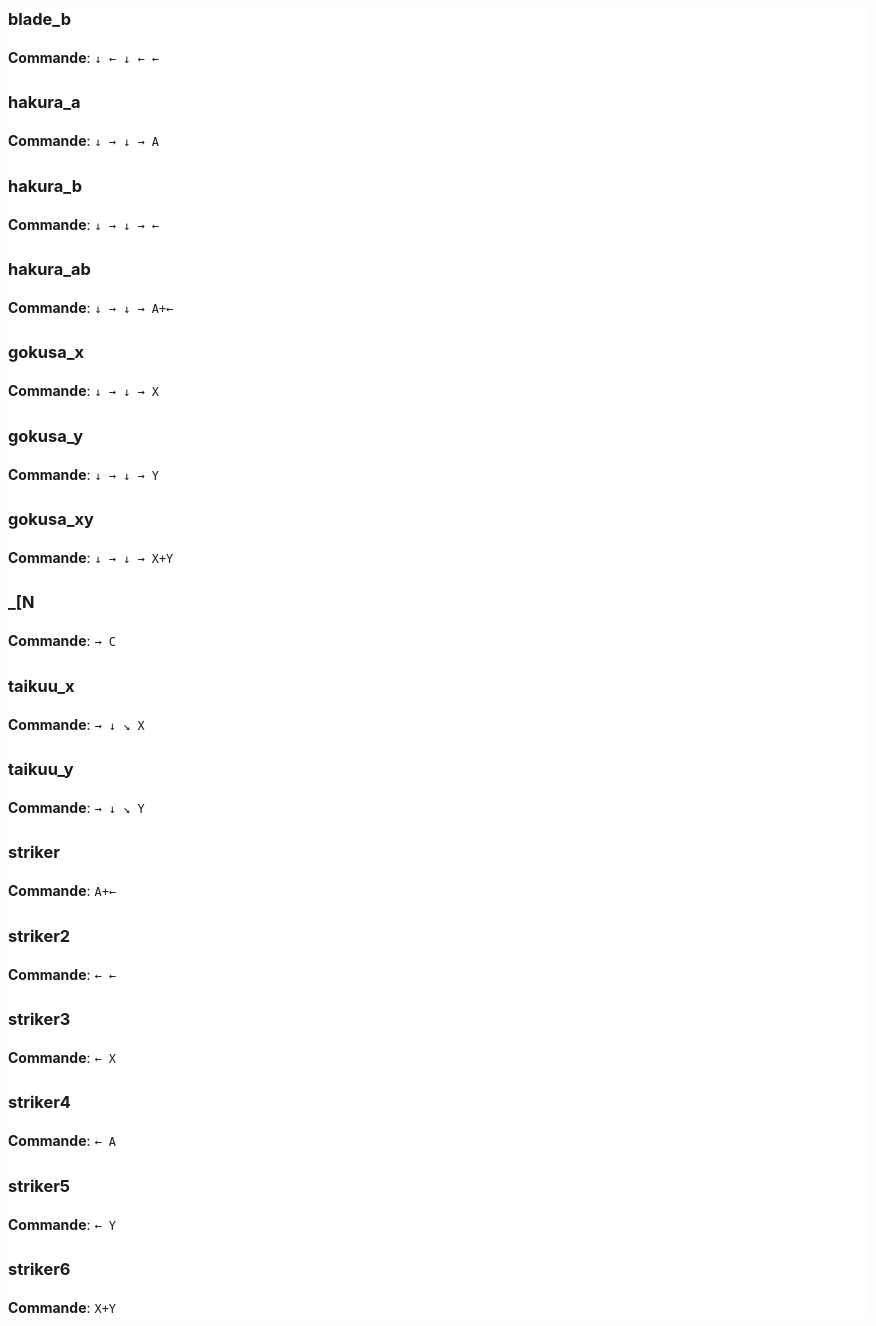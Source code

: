 ### blade_b
**Commande**: `↓ ← ↓ ← ←`

### hakura_a
**Commande**: `↓ → ↓ → A`

### hakura_b
**Commande**: `↓ → ↓ → ←`

### hakura_ab
**Commande**: `↓ → ↓ → A+←`

### gokusa_x
**Commande**: `↓ → ↓ → X`

### gokusa_y
**Commande**: `↓ → ↓ → Y`

### gokusa_xy
**Commande**: `↓ → ↓ → X+Y`

### _[N
**Commande**: `→ C`

### taikuu_x
**Commande**: `→ ↓ ↘ X`

### taikuu_y
**Commande**: `→ ↓ ↘ Y`

### striker
**Commande**: `A+←`

### striker2
**Commande**: `← ←`

### striker3
**Commande**: `← X`

### striker4
**Commande**: `← A`

### striker5
**Commande**: `← Y`

### striker6
**Commande**: `X+Y`
